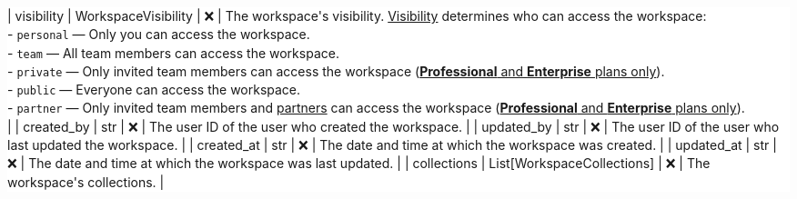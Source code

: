 | visibility   | WorkspaceVisibility         | ❌       | The workspace's visibility. [Visibility](https://learning.postman.com/docs/collaborating-in-postman/using-workspaces/managing-workspaces/#changing-workspace-visibility) determines who can access the workspace:<br/>- `personal` — Only you can access the workspace.<br/>- `team` — All team members can access the workspace.<br/>- `private` — Only invited team members can access the workspace ([**Professional** and **Enterprise** plans only](https://www.postman.com/pricing)).<br/>- `public` — Everyone can access the workspace.<br/>- `partner` — Only invited team members and [partners](https://learning.postman.com/docs/collaborating-in-postman/using-workspaces/partner-workspaces/) can access the workspace ([**Professional** and **Enterprise** plans only](https://www.postman.com/pricing)).<br/> |
| created_by   | str                         | ❌       | The user ID of the user who created the workspace.                                                                                                                                                                                                                                                                                                                                                                                                                                                                                                                                                                                                                                                                                                                                                                             |
| updated_by   | str                         | ❌       | The user ID of the user who last updated the workspace.                                                                                                                                                                                                                                                                                                                                                                                                                                                                                                                                                                                                                                                                                                                                                                        |
| created_at   | str                         | ❌       | The date and time at which the workspace was created.                                                                                                                                                                                                                                                                                                                                                                                                                                                                                                                                                                                                                                                                                                                                                                          |
| updated_at   | str                         | ❌       | The date and time at which the workspace was last updated.                                                                                                                                                                                                                                                                                                                                                                                                                                                                                                                                                                                                                                                                                                                                                                     |
| collections  | List[WorkspaceCollections]  | ❌       | The workspace's collections.                                                                                                                                                                                                                                                                                                                                                                                                                                                                                                                                                                                                                                                                                                                                                                                                   |